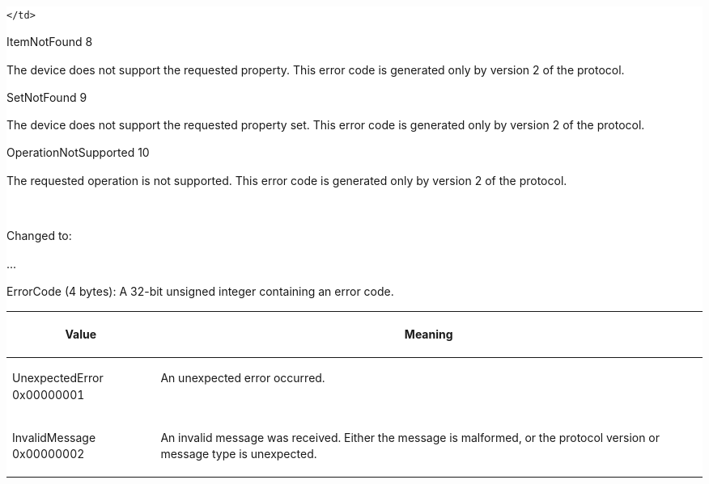     </td>
   </tr>
   <tr>
    <td>
    <p>ItemNotFound&#8203; 8 </p>
    </td>
    <td>
    <p>The device does not support the requested property.
    This error code is generated only by version 2 of the protocol.&#8203;</p>
    </td>
   </tr>
   <tr>
    <td>
    <p>SetNotFound&#8203; 9 </p>
    </td>
    <td>
    <p>The device does not support the requested property
    set. This error code is generated only by version 2 of the protocol.&#8203;</p>
    </td>
   </tr>
   <tr>
    <td>
    <p>OperationNotSupported&#8203; 10 </p>
    </td>
    <td>
    <p>The requested operation is not supported. This error
    code is generated only by version 2 of the protocol.&#8203;</p>
    </td>
   </tr>
  </table>
  <p>&#8203;</p>
  <p>Changed to:&#8203;</p>
  <p>...&#8203;</p>
  <p>ErrorCode (4 bytes): A 32-bit unsigned integer
  containing an error code.&#8203;</p>
  <table>
   <thead>
    <tr>
     <th>
     <p>Value </p>
     </th>
     <th>
     <p>Meaning&#8203;</p>
     </th>
    </tr>
   </thead>
   <tr>
    <td>
    <p>UnexpectedError&#8203; 0x00000001 </p>
    </td>
    <td>
    <p>An unexpected error occurred.&#8203;</p>
    </td>
   </tr>
   <tr>
    <td>
    <p>InvalidMessage&#8203; 0x00000002 </p>
    </td>
    <td>
    <p>An invalid message was received. Either the message
    is malformed, or the protocol version or message type is unexpected.&#8203;</p>
    </td>
   </tr>
   <tr>